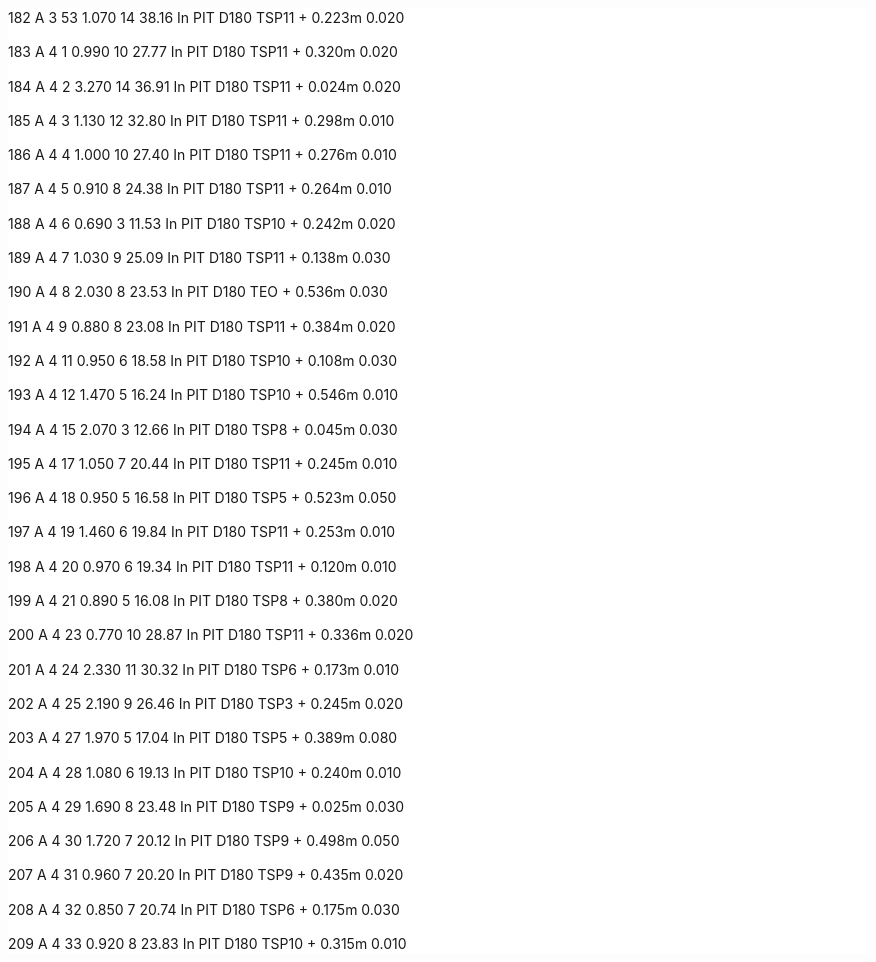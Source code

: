 182 A 3 53 1.070 14 38.16 In PIT D180 TSP11 + 0.223m 0.020

183 A 4 1 0.990 10 27.77 In PIT D180 TSP11 + 0.320m 0.020

184 A 4 2 3.270 14 36.91 In PIT D180 TSP11 + 0.024m 0.020

185 A 4 3 1.130 12 32.80 In PIT D180 TSP11 + 0.298m 0.010

186 A 4 4 1.000 10 27.40 In PIT D180 TSP11 + 0.276m 0.010

187 A 4 5 0.910 8 24.38 In PIT D180 TSP11 + 0.264m 0.010

188 A 4 6 0.690 3 11.53 In PIT D180 TSP10 + 0.242m 0.020

189 A 4 7 1.030 9 25.09 In PIT D180 TSP11 + 0.138m 0.030

190 A 4 8 2.030 8 23.53 In PIT D180 TEO + 0.536m 0.030

191 A 4 9 0.880 8 23.08 In PIT D180 TSP11 + 0.384m 0.020

192 A 4 11 0.950 6 18.58 In PIT D180 TSP10 + 0.108m 0.030

193 A 4 12 1.470 5 16.24 In PIT D180 TSP10 + 0.546m 0.010

194 A 4 15 2.070 3 12.66 In PIT D180 TSP8 + 0.045m 0.030

195 A 4 17 1.050 7 20.44 In PIT D180 TSP11 + 0.245m 0.010

196 A 4 18 0.950 5 16.58 In PIT D180 TSP5 + 0.523m 0.050

197 A 4 19 1.460 6 19.84 In PIT D180 TSP11 + 0.253m 0.010

198 A 4 20 0.970 6 19.34 In PIT D180 TSP11 + 0.120m 0.010

199 A 4 21 0.890 5 16.08 In PIT D180 TSP8 + 0.380m 0.020

200 A 4 23 0.770 10 28.87 In PIT D180 TSP11 + 0.336m 0.020

201 A 4 24 2.330 11 30.32 In PIT D180 TSP6 + 0.173m 0.010

202 A 4 25 2.190 9 26.46 In PIT D180 TSP3 + 0.245m 0.020

203 A 4 27 1.970 5 17.04 In PIT D180 TSP5 + 0.389m 0.080

204 A 4 28 1.080 6 19.13 In PIT D180 TSP10 + 0.240m 0.010

205 A 4 29 1.690 8 23.48 In PIT D180 TSP9 + 0.025m 0.030

206 A 4 30 1.720 7 20.12 In PIT D180 TSP9 + 0.498m 0.050

207 A 4 31 0.960 7 20.20 In PIT D180 TSP9 + 0.435m 0.020

208 A 4 32 0.850 7 20.74 In PIT D180 TSP6 + 0.175m 0.030

209 A 4 33 0.920 8 23.83 In PIT D180 TSP10 + 0.315m 0.010

